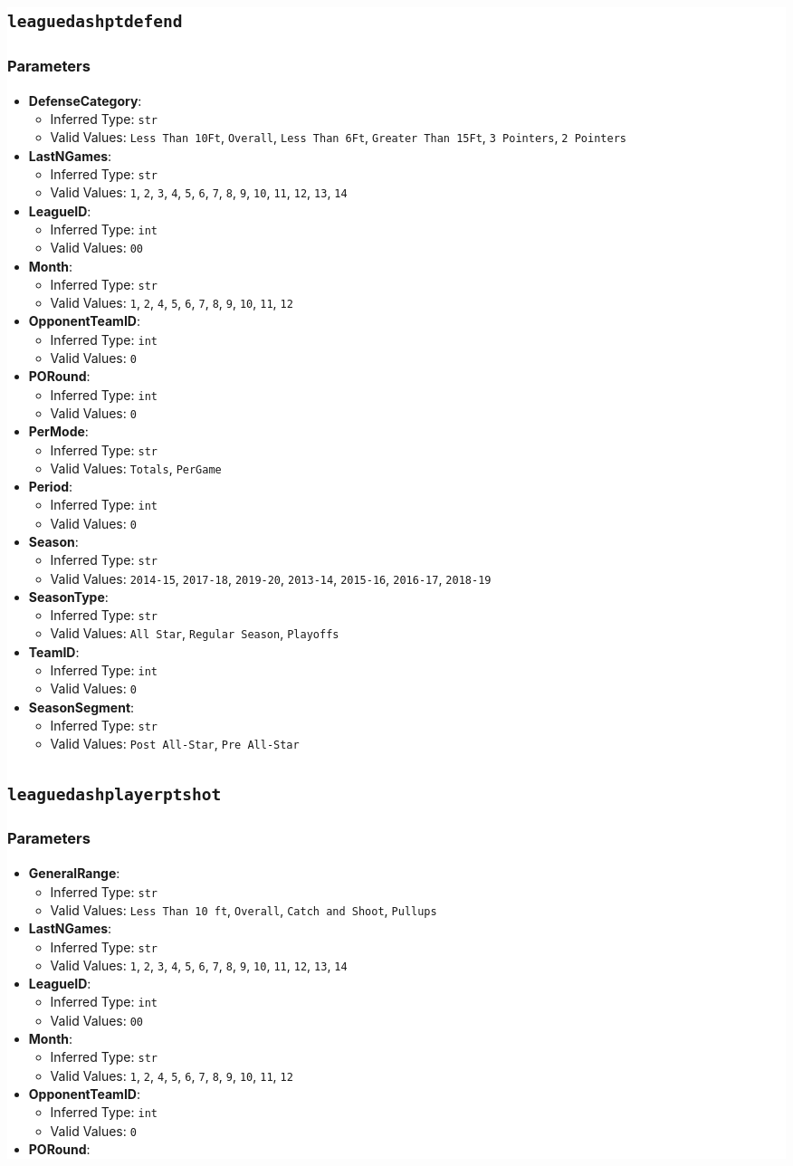 ## `leaguedashptdefend`

### Parameters 

* __DefenseCategory__:
  * Inferred Type: `str` 
  * Valid Values: `Less Than 10Ft`, `Overall`, `Less Than 6Ft`, `Greater Than 15Ft`, `3 Pointers`, `2 Pointers`
* __LastNGames__:
  * Inferred Type: `str` 
  * Valid Values: `1`, `2`, `3`, `4`, `5`, `6`, `7`, `8`, `9`, `10`, `11`, `12`, `13`, `14`
* __LeagueID__:
  * Inferred Type: `int` 
  * Valid Values: `00`
* __Month__:
  * Inferred Type: `str` 
  * Valid Values: `1`, `2`, `4`, `5`, `6`, `7`, `8`, `9`, `10`, `11`, `12`
* __OpponentTeamID__:
  * Inferred Type: `int` 
  * Valid Values: `0`
* __PORound__:
  * Inferred Type: `int` 
  * Valid Values: `0`
* __PerMode__:
  * Inferred Type: `str` 
  * Valid Values: `Totals`, `PerGame`
* __Period__:
  * Inferred Type: `int` 
  * Valid Values: `0`
* __Season__:
  * Inferred Type: `str` 
  * Valid Values: `2014-15`, `2017-18`, `2019-20`, `2013-14`, `2015-16`, `2016-17`, `2018-19`
* __SeasonType__:
  * Inferred Type: `str` 
  * Valid Values: `All Star`, `Regular Season`, `Playoffs`
* __TeamID__:
  * Inferred Type: `int` 
  * Valid Values: `0`
* __SeasonSegment__:
  * Inferred Type: `str` 
  * Valid Values: `Post All-Star`, `Pre All-Star`

## `leaguedashplayerptshot`

### Parameters 

* __GeneralRange__:
  * Inferred Type: `str` 
  * Valid Values: `Less Than 10 ft`, `Overall`, `Catch and Shoot`, `Pullups`
* __LastNGames__:
  * Inferred Type: `str` 
  * Valid Values: `1`, `2`, `3`, `4`, `5`, `6`, `7`, `8`, `9`, `10`, `11`, `12`, `13`, `14`
* __LeagueID__:
  * Inferred Type: `int` 
  * Valid Values: `00`
* __Month__:
  * Inferred Type: `str` 
  * Valid Values: `1`, `2`, `4`, `5`, `6`, `7`, `8`, `9`, `10`, `11`, `12`
* __OpponentTeamID__:
  * Inferred Type: `int` 
  * Valid Values: `0`
* __PORound__: